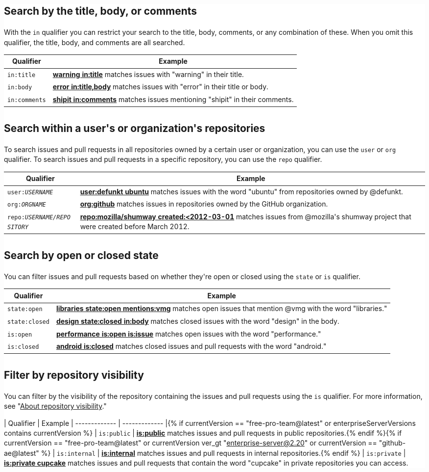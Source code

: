 ## Search by the title, body, or comments

With the `in` qualifier you can restrict your search to the title, body, comments, or any combination of these. When you omit this qualifier, the title, body, and comments are all searched.

| Qualifier     | Example
| ------------- | -------------
| `in:title` | [**warning in:title**](https://github.com/search?q=warning+in%3Atitle&type=Issues) matches issues with "warning" in their title.
| `in:body` | [**error in:title,body**](https://github.com/search?q=error+in%3Atitle%2Cbody&type=Issues) matches issues with "error" in their title or body.
| `in:comments` | [**shipit in:comments**](https://github.com/search?q=shipit+in%3Acomment&type=Issues) matches issues mentioning "shipit" in their comments.

## Search within a user's or organization's repositories

To search issues and pull requests in all repositories owned by a certain user or organization, you can use the  `user` or `org` qualifier. To search issues and pull requests in a specific repository, you can use the `repo` qualifier.

| Qualifier        | Example
| ------------- | -------------
| <code>user:<em>USERNAME</em></code> | [**user:defunkt ubuntu**](https://github.com/search?q=user%3Adefunkt+ubuntu&type=Issues) matches issues with the word "ubuntu" from repositories owned by @defunkt.
| <code>org:<em>ORGNAME</em></code> | [**org:github**](https://github.com/search?q=org%3Agithub&type=Issues&utf8=%E2%9C%93) matches issues in repositories owned by the GitHub organization.
| <code>repo:<em>USERNAME/REPOSITORY</em></code> | [**repo:mozilla/shumway created:<2012-03-01**](https://github.com/search?q=repo%3Amozilla%2Fshumway+created%3A%3C2012-03-01&type=Issues) matches issues from @mozilla's shumway project that were created before March 2012.

## Search by open or closed state

You can filter issues and pull requests based on whether they're open or closed using the `state` or `is` qualifier.

| Qualifier        | Example
| ------------- | -------------
| `state:open` | [**libraries state:open mentions:vmg**](https://github.com/search?utf8=%E2%9C%93&q=libraries+state%3Aopen+mentions%3Avmg&type=Issues) matches open issues that mention @vmg with the word "libraries."
| `state:closed` | [**design state:closed in:body**](https://github.com/search?utf8=%E2%9C%93&q=design+state%3Aclosed+in%3Abody&type=Issues) matches closed issues with the word "design" in the body.
| `is:open` | [**performance is:open is:issue**](https://github.com/search?q=performance+is%3Aopen+is%3Aissue&type=Issues) matches open issues with the word "performance."
| `is:closed` | [**android is:closed**](https://github.com/search?utf8=%E2%9C%93&q=android+is%3Aclosed&type=) matches closed issues and pull requests with the word "android."

## Filter by repository visibility

You can filter by the visibility of the repository containing the issues and pull requests using the `is` qualifier. For more information, see "[About repository visibility](/github/creating-cloning-and-archiving-repositories/about-repository-visibility)."

| Qualifier  | Example
| ------------- | ------------- |{% if currentVersion == "free-pro-team@latest" or enterpriseServerVersions contains currentVersion %}
| `is:public` | [**is:public**](https://github.com/search?q=is%3Apublic&type=Issues) matches issues and pull requests in public repositories.{% endif %}{% if currentVersion == "free-pro-team@latest" or currentVersion ver_gt "enterprise-server@2.20" or currentVersion == "github-ae@latest" %}
| `is:internal` | [**is:internal**](https://github.com/search?q=is%3Ainternal&type=Issues) matches issues and pull requests in internal repositories.{% endif %}
| `is:private` | [**is:private cupcake**](https://github.com/search?q=is%3Aprivate+cupcake&type=Issues) matches issues and pull requests that contain the word "cupcake" in private repositories you can access.
